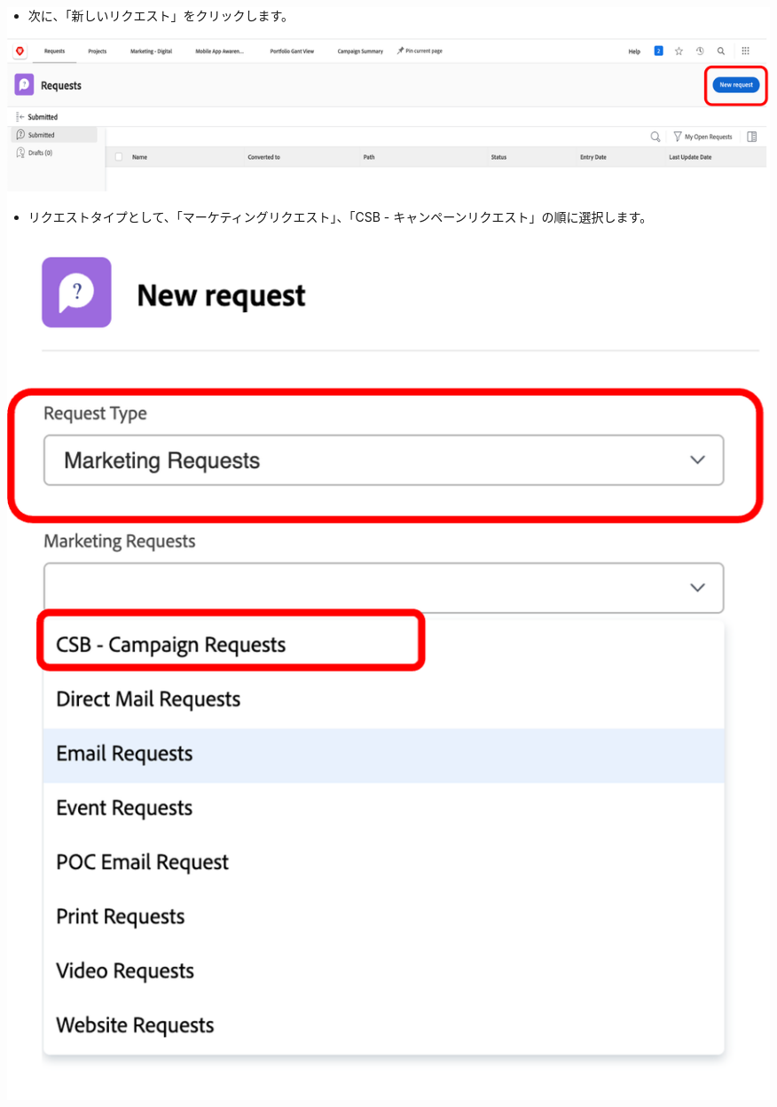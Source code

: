 - 次に、「新しいリクエスト」をクリックします。

![ 新しいリクエスト ](./images/wf-new-request.png)

- リクエストタイプとして、「マーケティングリクエスト」、「CSB - キャンペーンリクエスト」の順に選択します。

![CSB リクエスト ](./images/wf-csb-request.png)
